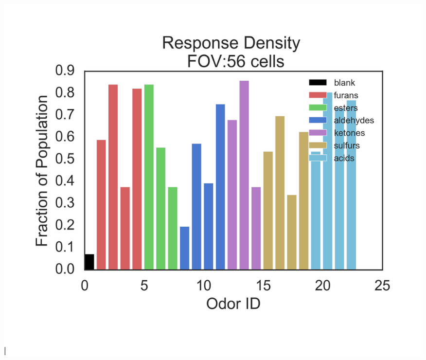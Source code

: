 <img src="https://raw.githubusercontent.com/stanlp86/myPiriform/master/notebooks/qc/sp030517a/response_density_slice_4.png" />|